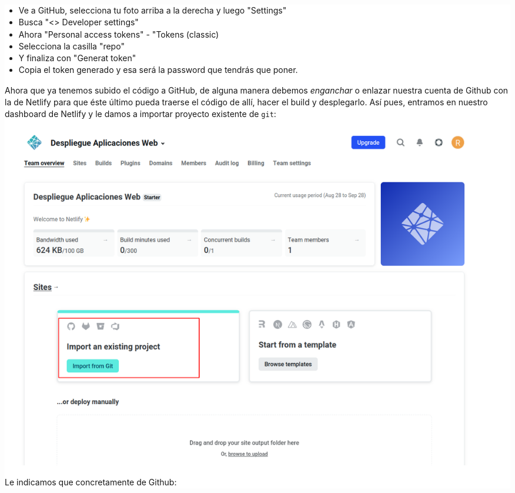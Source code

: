 * Ve a GitHub, selecciona tu foto arriba a la derecha y luego "Settings"
* Busca "<> Developer settings"
* Ahora "Personal access tokens" - "Tokens (classic)
* Selecciona la casilla "repo"
* Y finaliza con "Generat token"
* Copia el token generado y esa será la password que tendrás que poner.

Ahora que ya tenemos subido el código a GitHub, de alguna manera debemos *enganchar* o enlazar nuestra cuenta de Github con la de Netlify para que éste último pueda traerse el código de allí, hacer el build y desplegarlo. Así pues, entramos en nuestro dashboard de Netlify y le damos a importar proyecto existente de `git`:

![](P3_6/github_netlify.png)

Le indicamos que concretamente de Github:
